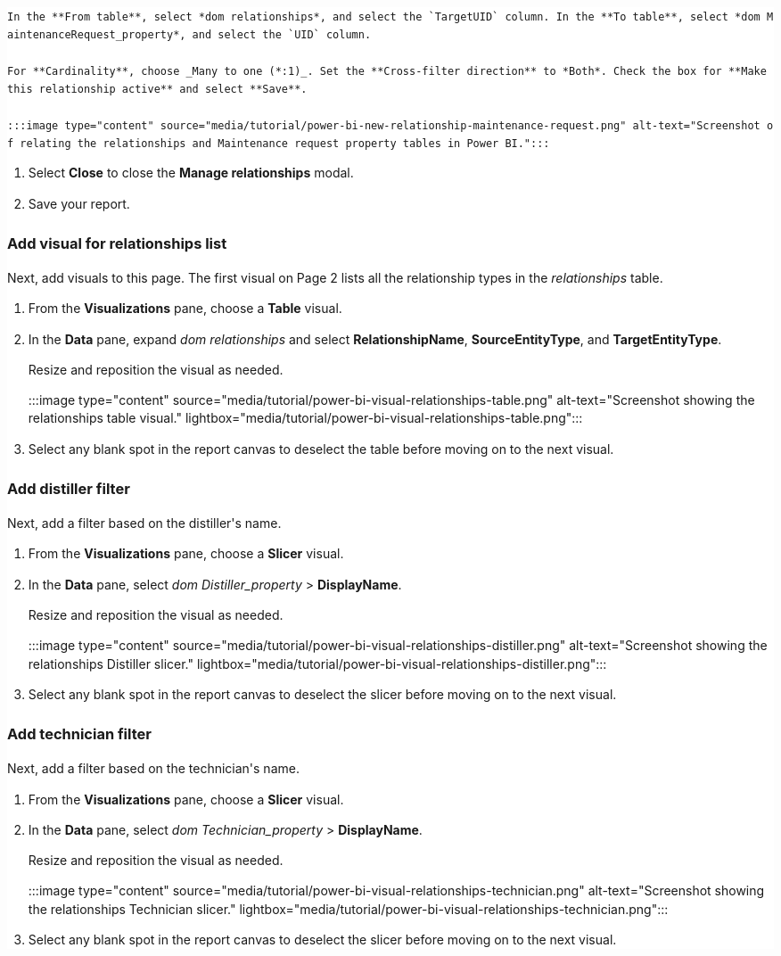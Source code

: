     In the **From table**, select *dom relationships*, and select the `TargetUID` column. In the **To table**, select *dom MaintenanceRequest_property*, and select the `UID` column.

    For **Cardinality**, choose _Many to one (*:1)_. Set the **Cross-filter direction** to *Both*. Check the box for **Make this relationship active** and select **Save**.

    :::image type="content" source="media/tutorial/power-bi-new-relationship-maintenance-request.png" alt-text="Screenshot of relating the relationships and Maintenance request property tables in Power BI.":::

1. Select **Close** to close the **Manage relationships** modal.

1. Save your report.

### Add visual for relationships list

Next, add visuals to this page. The first visual on Page 2 lists all the relationship types in the *relationships* table. 
1. From the **Visualizations** pane, choose a **Table** visual.
1. In the **Data** pane, expand *dom relationships* and select **RelationshipName**, **SourceEntityType**, and **TargetEntityType**.

    Resize and reposition the visual as needed.

    :::image type="content" source="media/tutorial/power-bi-visual-relationships-table.png" alt-text="Screenshot showing the relationships table visual." lightbox="media/tutorial/power-bi-visual-relationships-table.png":::
1. Select any blank spot in the report canvas to deselect the table before moving on to the next visual.

### Add distiller filter

Next, add a filter based on the distiller's name.
1. From the **Visualizations** pane, choose a **Slicer** visual.
1. In the **Data** pane, select *dom Distiller_property* > **DisplayName**.

    Resize and reposition the visual as needed.

    :::image type="content" source="media/tutorial/power-bi-visual-relationships-distiller.png" alt-text="Screenshot showing the relationships Distiller slicer." lightbox="media/tutorial/power-bi-visual-relationships-distiller.png":::
1. Select any blank spot in the report canvas to deselect the slicer before moving on to the next visual.

### Add technician filter

Next, add a filter based on the technician's name.
1. From the **Visualizations** pane, choose a **Slicer** visual.
1. In the **Data** pane, select *dom Technician_property* > **DisplayName**.

    Resize and reposition the visual as needed.

    :::image type="content" source="media/tutorial/power-bi-visual-relationships-technician.png" alt-text="Screenshot showing the relationships Technician slicer." lightbox="media/tutorial/power-bi-visual-relationships-technician.png":::
1. Select any blank spot in the report canvas to deselect the slicer before moving on to the next visual.
